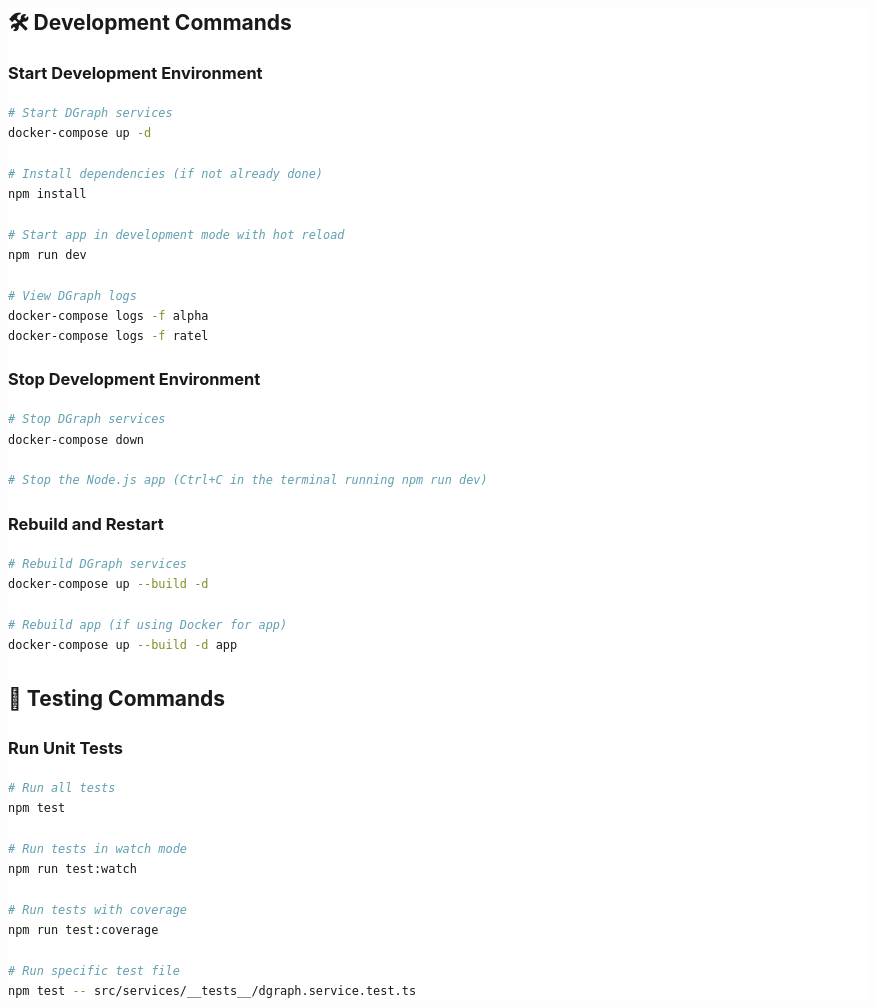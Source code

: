 ## 🛠️ **Development Commands**

### Start Development Environment
```bash
# Start DGraph services
docker-compose up -d

# Install dependencies (if not already done)
npm install

# Start app in development mode with hot reload
npm run dev

# View DGraph logs
docker-compose logs -f alpha
docker-compose logs -f ratel
```

### Stop Development Environment
```bash
# Stop DGraph services
docker-compose down

# Stop the Node.js app (Ctrl+C in the terminal running npm run dev)
```

### Rebuild and Restart
```bash
# Rebuild DGraph services
docker-compose up --build -d

# Rebuild app (if using Docker for app)
docker-compose up --build -d app
```

## 🧪 **Testing Commands**

### Run Unit Tests
```bash
# Run all tests
npm test

# Run tests in watch mode
npm run test:watch

# Run tests with coverage
npm run test:coverage

# Run specific test file
npm test -- src/services/__tests__/dgraph.service.test.ts
```
